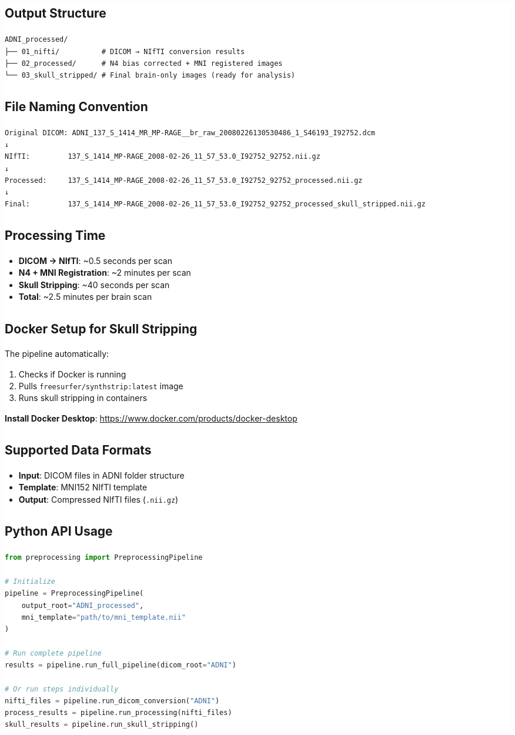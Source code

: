 ## Output Structure

```
ADNI_processed/
├── 01_nifti/          # DICOM → NIfTI conversion results
├── 02_processed/      # N4 bias corrected + MNI registered images
└── 03_skull_stripped/ # Final brain-only images (ready for analysis)
```

## File Naming Convention

```
Original DICOM: ADNI_137_S_1414_MR_MP-RAGE__br_raw_20080226130530486_1_S46193_I92752.dcm
↓
NIfTI:         137_S_1414_MP-RAGE_2008-02-26_11_57_53.0_I92752_92752.nii.gz
↓  
Processed:     137_S_1414_MP-RAGE_2008-02-26_11_57_53.0_I92752_92752_processed.nii.gz
↓
Final:         137_S_1414_MP-RAGE_2008-02-26_11_57_53.0_I92752_92752_processed_skull_stripped.nii.gz
```

## Processing Time

- **DICOM → NIfTI**: ~0.5 seconds per scan
- **N4 + MNI Registration**: ~2 minutes per scan  
- **Skull Stripping**: ~40 seconds per scan
- **Total**: ~2.5 minutes per brain scan

## Docker Setup for Skull Stripping

The pipeline automatically:
1. Checks if Docker is running
2. Pulls `freesurfer/synthstrip:latest` image
3. Runs skull stripping in containers

**Install Docker Desktop**: https://www.docker.com/products/docker-desktop

## Supported Data Formats

- **Input**: DICOM files in ADNI folder structure
- **Template**: MNI152 NIfTI template  
- **Output**: Compressed NIfTI files (`.nii.gz`)

## Python API Usage

```python
from preprocessing import PreprocessingPipeline

# Initialize
pipeline = PreprocessingPipeline(
    output_root="ADNI_processed",
    mni_template="path/to/mni_template.nii"
)

# Run complete pipeline
results = pipeline.run_full_pipeline(dicom_root="ADNI")

# Or run steps individually  
nifti_files = pipeline.run_dicom_conversion("ADNI")
process_results = pipeline.run_processing(nifti_files)
skull_results = pipeline.run_skull_stripping()
```
